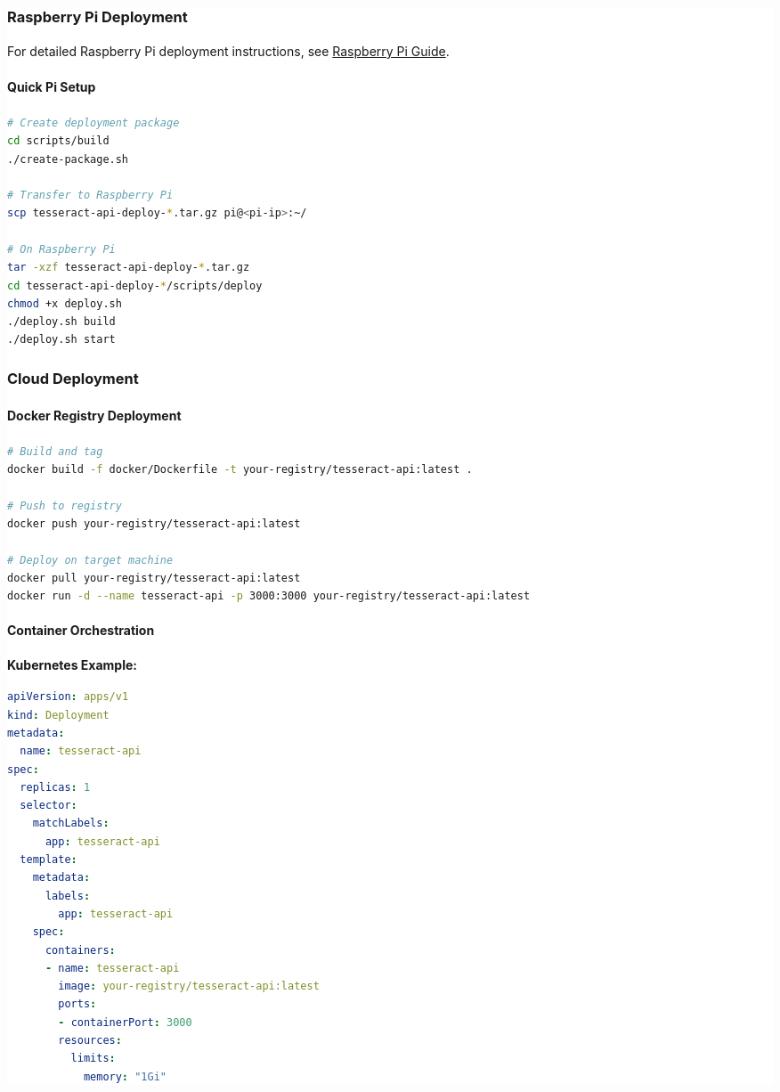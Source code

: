 ```bash
```

### Raspberry Pi Deployment

For detailed Raspberry Pi deployment instructions, see [Raspberry Pi Guide](raspberry-pi.md).

#### Quick Pi Setup
```bash
# Create deployment package
cd scripts/build
./create-package.sh

# Transfer to Raspberry Pi
scp tesseract-api-deploy-*.tar.gz pi@<pi-ip>:~/

# On Raspberry Pi
tar -xzf tesseract-api-deploy-*.tar.gz
cd tesseract-api-deploy-*/scripts/deploy
chmod +x deploy.sh
./deploy.sh build
./deploy.sh start
```

### Cloud Deployment

#### Docker Registry Deployment
```bash
# Build and tag
docker build -f docker/Dockerfile -t your-registry/tesseract-api:latest .

# Push to registry
docker push your-registry/tesseract-api:latest

# Deploy on target machine
docker pull your-registry/tesseract-api:latest
docker run -d --name tesseract-api -p 3000:3000 your-registry/tesseract-api:latest
```

#### Container Orchestration

**Kubernetes Example:**
```yaml
apiVersion: apps/v1
kind: Deployment
metadata:
  name: tesseract-api
spec:
  replicas: 1
  selector:
    matchLabels:
      app: tesseract-api
  template:
    metadata:
      labels:
        app: tesseract-api
    spec:
      containers:
      - name: tesseract-api
        image: your-registry/tesseract-api:latest
        ports:
        - containerPort: 3000
        resources:
          limits:
            memory: "1Gi"
```